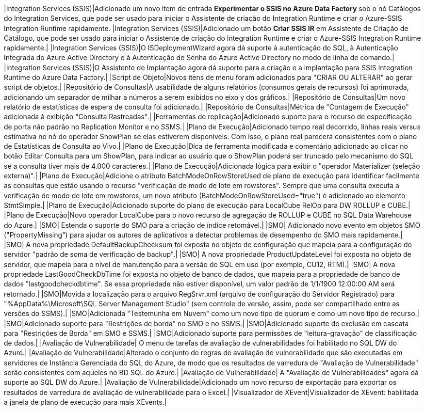 |Integration Services (SSIS)|Adicionado um novo item de entrada **Experimentar o SSIS no Azure Data Factory** sob o nó Catálogos do Integration Services, que pode ser usado para iniciar o Assistente de criação do Integration Runtime e criar o Azure-SSIS Integration Runtime rapidamente.
|Integration Services (SSIS)|Adicionado um botão **Criar SSIS IR** em Assistente de Criação de Catálogo, que pode ser usado para iniciar o Assistente de criação do Integration Runtime e criar o Azure-SSIS Integration Runtime rapidamente.|
|Integration Services (SSIS)|O ISDeploymentWizard agora dá suporte à autenticação do SQL, à Autenticação Integrada do Azure Active Directory e à Autenticação de Senha do Azure Active Directory no modo de linha de comando.|
|Integration Services (SSIS)|O Assistente de Implantação agora dá suporte para a criação e a implantação para SSIS Integration Runtime do Azure Data Factory.|
|Script de Objeto|Novos itens de menu foram adicionados para "CRIAR OU ALTERAR" ao gerar script de objetos.|
|Repositório de Consultas|A usabilidade de alguns relatórios (consumos gerais de recursos) foi aprimorada, adicionando um separador de milhar a números a serem exibidos no eixo y dos gráficos.|
|Repositório de Consultas|Um novo relatório de estatísticas de espera de consulta foi adicionado.|
|Repositório de Consultas|Métrica de "Contagem de Execução" adicionada à exibição "Consulta Rastreadas".|
|Ferramentas de replicação|Adicionado suporte para o recurso de especificação de porta não padrão no Replication Monitor e no SSMS.|
|Plano de Execução|Adicionado tempo real decorrido, linhas reais versus estimativa no nó do operador ShowPlan se elas estiverem disponíveis. Com isso, o plano real parecerá consistentes com o plano de Estatísticas de Consulta ao Vivo.|
|Plano de Execução|Dica de ferramenta modificada e comentário adicionado ao clicar no botão Editar Consulta para um ShowPlan, para indicar ao usuário que o ShowPlan poderá ser truncado pelo mecanismo do SQL se a consulta tiver mais de 4.000 caracteres.|
|Plano de Execução|Adicionada lógica para exibir o "operador Materializer (seleção externa)".|
|Plano de Execução|Adicione o atributo BatchModeOnRowStoreUsed de plano de execução para identificar facilmente as consultas que estão usando o recurso "verificação de modo de lote em rowstores". Sempre que uma consulta executa a verificação de modo de lote em rowstores, um novo atributo (BatchModeOnRowStoreUsed="true") é adicionado ao elemento StmtSimple.|
|Plano de Execução|Adicionado suporte do plano de execução para LocalCube RelOp para DW ROLLUP e CUBE.|
|Plano de Execução|Novo operador LocalCube para o novo recurso de agregação de ROLLUP e CUBE no SQL Data Warehouse do Azure.|
|SMO| Estenda o suporte do SMO para a criação de índice retomável.|
|SMO| Adicionado novo evento em objetos SMO ("PropertyMissing") para ajudar os autores de aplicativos a detectar problemas de desempenho do SMO mais rapidamente.|
|SMO| A nova propriedade DefaultBackupChecksum foi exposta no objeto de configuração que mapeia para a configuração do servidor "padrão de soma de verificação de backup".|
|SMO| A nova propriedade ProductUpdateLevel foi exposta no objeto de servidor, que mapeia para o nível de manutenção para a versão do SQL em uso (por exemplo, CU12, RTM).|
|SMO| A nova propriedade LastGoodCheckDbTime foi exposta no objeto de banco de dados, que mapeia para a propriedade de banco de dados "lastgoodcheckdbtime". Se essa propriedade não estiver disponível, um valor padrão de 1/1/1900 12:00:00 AM será retornado.|
|SMO|Movida a localização para o arquivo RegSrvr.xml (arquivo de configuração do Servidor Registrado) para "%AppData%\Microsoft\SQL Server Management Studio" (sem controle de versão, assim, pode ser compartilhado entre as versões do SSMS).|
|SMO|Adicionada "Testemunha em Nuvem" como um novo tipo de quorum e como um novo tipo de recurso.|
|SMO|Adicionado suporte para "Restrições de borda" no SMO e no SSMS.|
|SMO|Adicionado suporte de exclusão em cascata para "Restrições de Borda" em SMO e SSMS.|
|SMO|Adicionado suporte para permissões de "leitura-gravação" de classificação de dados.|
|Avaliação de Vulnerabilidade| O menu de tarefas de avaliação de vulnerabilidades foi habilitado no SQL DW do Azure.|
|Avaliação de Vulnerabilidade|Alterado o conjunto de regras de avaliação de vulnerabilidade que são executadas em servidores de Instância Gerenciada do SQL do Azure, de modo que os resultados de varredura de "Avaliação de Vulnerabilidade" serão consistentes com aqueles no BD SQL do Azure.|
|Avaliação de Vulnerabilidade| A "Avaliação de Vulnerabilidades" agora dá suporte ao SQL DW do Azure.|
|Avaliação de Vulnerabilidade|Adicionado um novo recurso de exportação para exportar os resultados de varredura de avaliação de vulnerabilidade para o Excel.|
|Visualizador de XEvent|Visualizador de XEvent: habilitada a janela de plano de execução para mais XEvents.|
